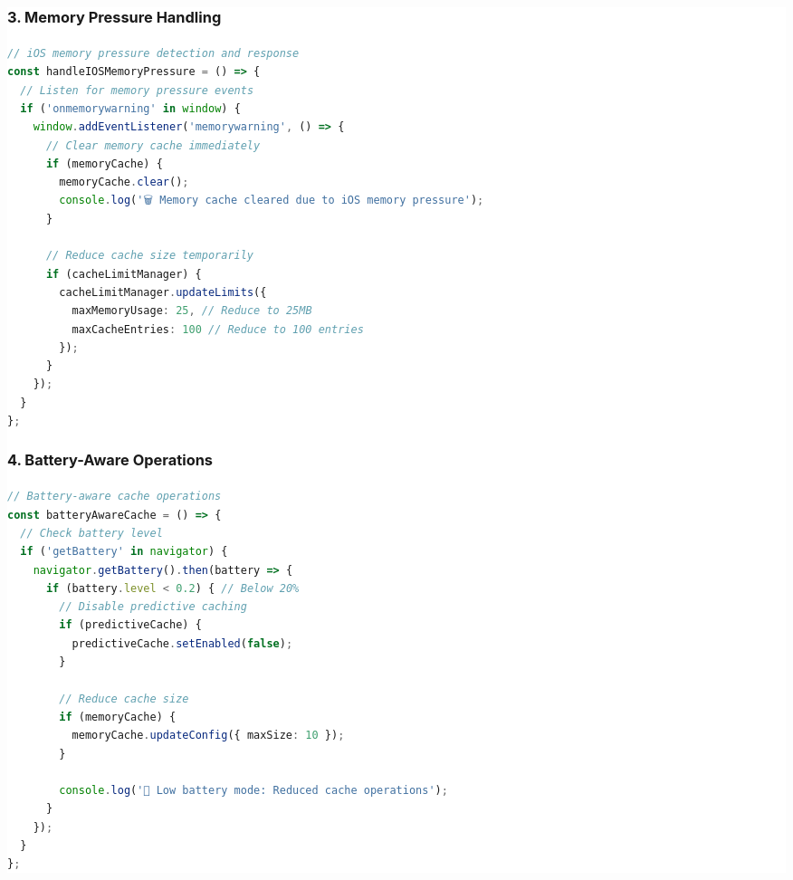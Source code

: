 ### **3. Memory Pressure Handling**

```typescript
// iOS memory pressure detection and response
const handleIOSMemoryPressure = () => {
  // Listen for memory pressure events
  if ('onmemorywarning' in window) {
    window.addEventListener('memorywarning', () => {
      // Clear memory cache immediately
      if (memoryCache) {
        memoryCache.clear();
        console.log('🗑️ Memory cache cleared due to iOS memory pressure');
      }
      
      // Reduce cache size temporarily
      if (cacheLimitManager) {
        cacheLimitManager.updateLimits({
          maxMemoryUsage: 25, // Reduce to 25MB
          maxCacheEntries: 100 // Reduce to 100 entries
        });
      }
    });
  }
};
```

### **4. Battery-Aware Operations**

```typescript
// Battery-aware cache operations
const batteryAwareCache = () => {
  // Check battery level
  if ('getBattery' in navigator) {
    navigator.getBattery().then(battery => {
      if (battery.level < 0.2) { // Below 20%
        // Disable predictive caching
        if (predictiveCache) {
          predictiveCache.setEnabled(false);
        }
        
        // Reduce cache size
        if (memoryCache) {
          memoryCache.updateConfig({ maxSize: 10 });
        }
        
        console.log('🔋 Low battery mode: Reduced cache operations');
      }
    });
  }
};
```
